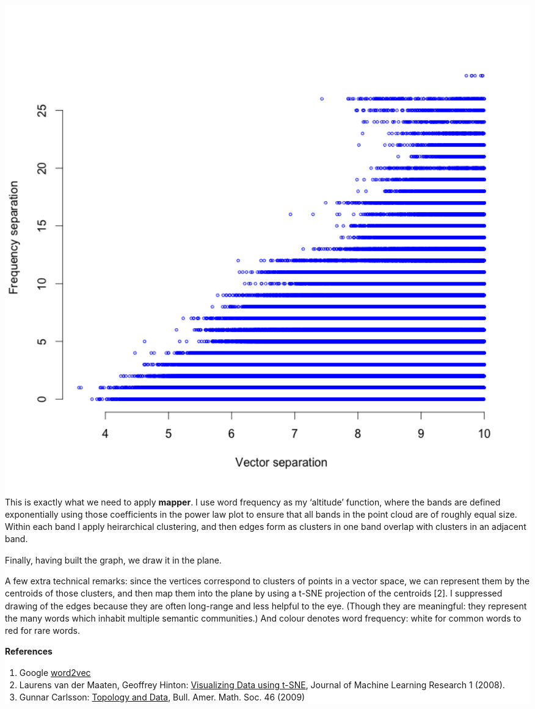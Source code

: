 <img src="/assets/img/2019-09-01/continuity.png" width="100%">

This is exactly what we need to apply <b>mapper</b>. I use word frequency as my ‘altitude’ function, where the bands are defined exponentially using those coefficients in the power law plot to ensure that all bands in the point cloud are of roughly equal size. Within each band I apply heirarchical clustering, and then edges form as clusters in one band overlap with clusters in an adjacent band.

Finally, having built the graph, we draw it in the plane. 

A few extra technical remarks: since the vertices correspond to clusters of points in a vector space, we can represent them by the centroids of those clusters, and then map them into the plane by using a t-SNE projection of the centroids [2].
I suppressed drawing of the edges because they are often long-range and less helpful to the eye. (Though they are meaningful: they represent the many words which inhabit multiple semantic communities.) 
And colour denotes word frequency: white for common words to red for rare words.


**References**

1. Google <a href="https://code.google.com/p/word2vec/" target="_blank">word2vec</a>  
2. Laurens van der Maaten, Geoffrey Hinton: <a href="https://www.cs.toronto.edu/~hinton/absps/tsne.pdf" target="_blank">Visualizing Data using t-SNE</a>, Journal of Machine Learning Research 1 (2008).
3. Gunnar Carlsson: <a href="https://www.ams.org/journals/bull/2009-46-02/S0273-0979-09-01249-X/S0273-0979-09-01249-X.pdf">Topology and Data</a>, Bull. Amer. Math. Soc. 46 (2009)

